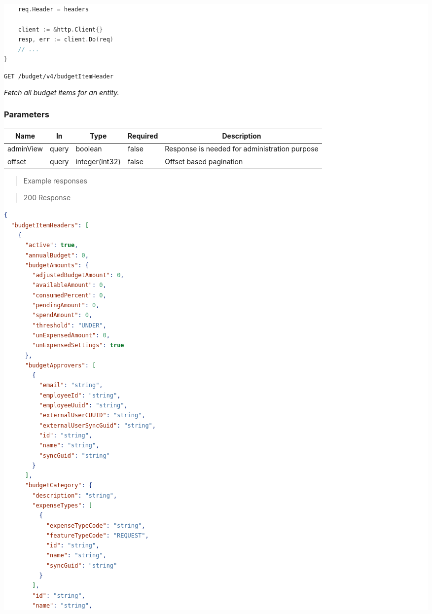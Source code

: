 ```go
    req.Header = headers

    client := &http.Client{}
    resp, err := client.Do(req)
    // ...
}

```

`GET /budget/v4/budgetItemHeader`

*Fetch all budget items for an entity.*

<h3 id="searchbudgetitemspagedusingget-parameters">Parameters</h3>

|Name|In|Type|Required|Description|
|---|---|---|---|---|
|adminView|query|boolean|false|Response is needed for administration purpose|
|offset|query|integer(int32)|false|Offset based pagination|

> Example responses

> 200 Response

```json
{
  "budgetItemHeaders": [
    {
      "active": true,
      "annualBudget": 0,
      "budgetAmounts": {
        "adjustedBudgetAmount": 0,
        "availableAmount": 0,
        "consumedPercent": 0,
        "pendingAmount": 0,
        "spendAmount": 0,
        "threshold": "UNDER",
        "unExpensedAmount": 0,
        "unExpensedSettings": true
      },
      "budgetApprovers": [
        {
          "email": "string",
          "employeeId": "string",
          "employeeUuid": "string",
          "externalUserCUUID": "string",
          "externalUserSyncGuid": "string",
          "id": "string",
          "name": "string",
          "syncGuid": "string"
        }
      ],
      "budgetCategory": {
        "description": "string",
        "expenseTypes": [
          {
            "expenseTypeCode": "string",
            "featureTypeCode": "REQUEST",
            "id": "string",
            "name": "string",
            "syncGuid": "string"
          }
        ],
        "id": "string",
        "name": "string",
```